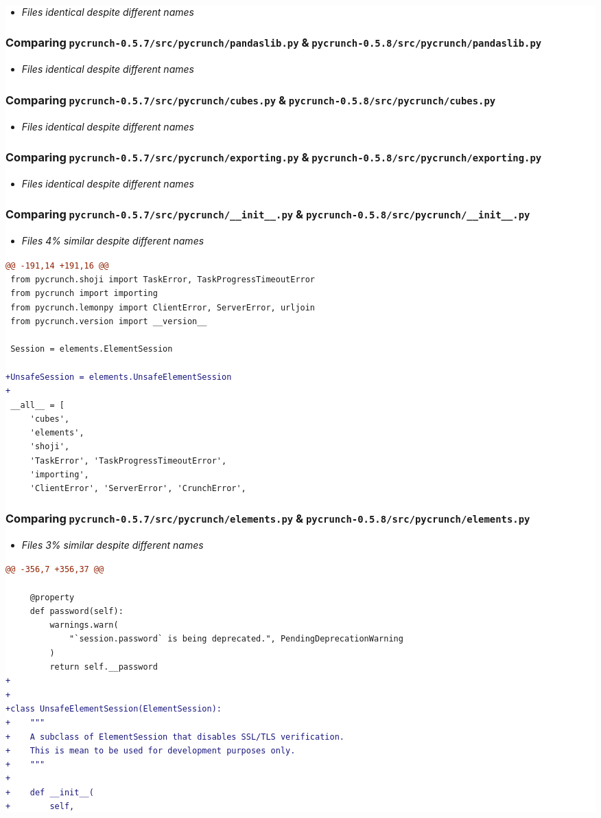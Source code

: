  * *Files identical despite different names*

### Comparing `pycrunch-0.5.7/src/pycrunch/pandaslib.py` & `pycrunch-0.5.8/src/pycrunch/pandaslib.py`

 * *Files identical despite different names*

### Comparing `pycrunch-0.5.7/src/pycrunch/cubes.py` & `pycrunch-0.5.8/src/pycrunch/cubes.py`

 * *Files identical despite different names*

### Comparing `pycrunch-0.5.7/src/pycrunch/exporting.py` & `pycrunch-0.5.8/src/pycrunch/exporting.py`

 * *Files identical despite different names*

### Comparing `pycrunch-0.5.7/src/pycrunch/__init__.py` & `pycrunch-0.5.8/src/pycrunch/__init__.py`

 * *Files 4% similar despite different names*

```diff
@@ -191,14 +191,16 @@
 from pycrunch.shoji import TaskError, TaskProgressTimeoutError
 from pycrunch import importing
 from pycrunch.lemonpy import ClientError, ServerError, urljoin
 from pycrunch.version import __version__
 
 Session = elements.ElementSession
 
+UnsafeSession = elements.UnsafeElementSession
+
 __all__ = [
     'cubes',
     'elements',
     'shoji',
     'TaskError', 'TaskProgressTimeoutError',
     'importing',
     'ClientError', 'ServerError', 'CrunchError',
```

### Comparing `pycrunch-0.5.7/src/pycrunch/elements.py` & `pycrunch-0.5.8/src/pycrunch/elements.py`

 * *Files 3% similar despite different names*

```diff
@@ -356,7 +356,37 @@
 
     @property
     def password(self):
         warnings.warn(
             "`session.password` is being deprecated.", PendingDeprecationWarning
         )
         return self.__password
+
+
+class UnsafeElementSession(ElementSession):
+    """
+    A subclass of ElementSession that disables SSL/TLS verification.
+    This is mean to be used for development purposes only.
+    """
+
+    def __init__(
+        self,
```